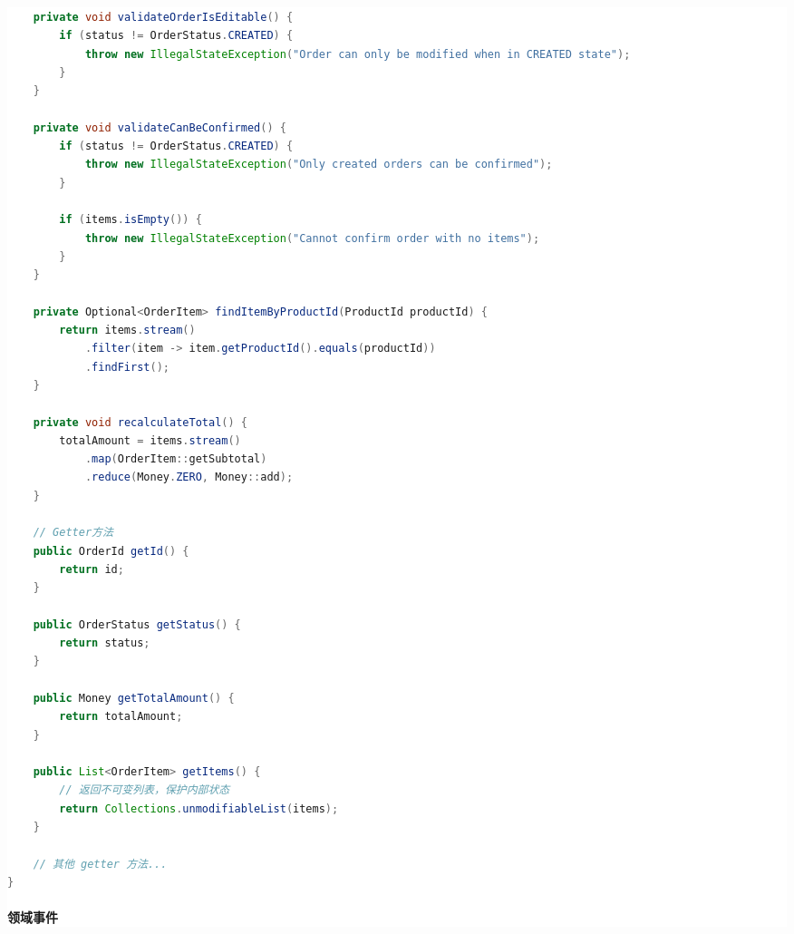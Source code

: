 ```java
    private void validateOrderIsEditable() {
        if (status != OrderStatus.CREATED) {
            throw new IllegalStateException("Order can only be modified when in CREATED state");
        }
    }
    
    private void validateCanBeConfirmed() {
        if (status != OrderStatus.CREATED) {
            throw new IllegalStateException("Only created orders can be confirmed");
        }
        
        if (items.isEmpty()) {
            throw new IllegalStateException("Cannot confirm order with no items");
        }
    }
    
    private Optional<OrderItem> findItemByProductId(ProductId productId) {
        return items.stream()
            .filter(item -> item.getProductId().equals(productId))
            .findFirst();
    }
    
    private void recalculateTotal() {
        totalAmount = items.stream()
            .map(OrderItem::getSubtotal)
            .reduce(Money.ZERO, Money::add);
    }
    
    // Getter方法
    public OrderId getId() {
        return id;
    }
    
    public OrderStatus getStatus() {
        return status;
    }
    
    public Money getTotalAmount() {
        return totalAmount;
    }
    
    public List<OrderItem> getItems() {
        // 返回不可变列表，保护内部状态
        return Collections.unmodifiableList(items);
    }
    
    // 其他 getter 方法...
}
```

#### 领域事件
